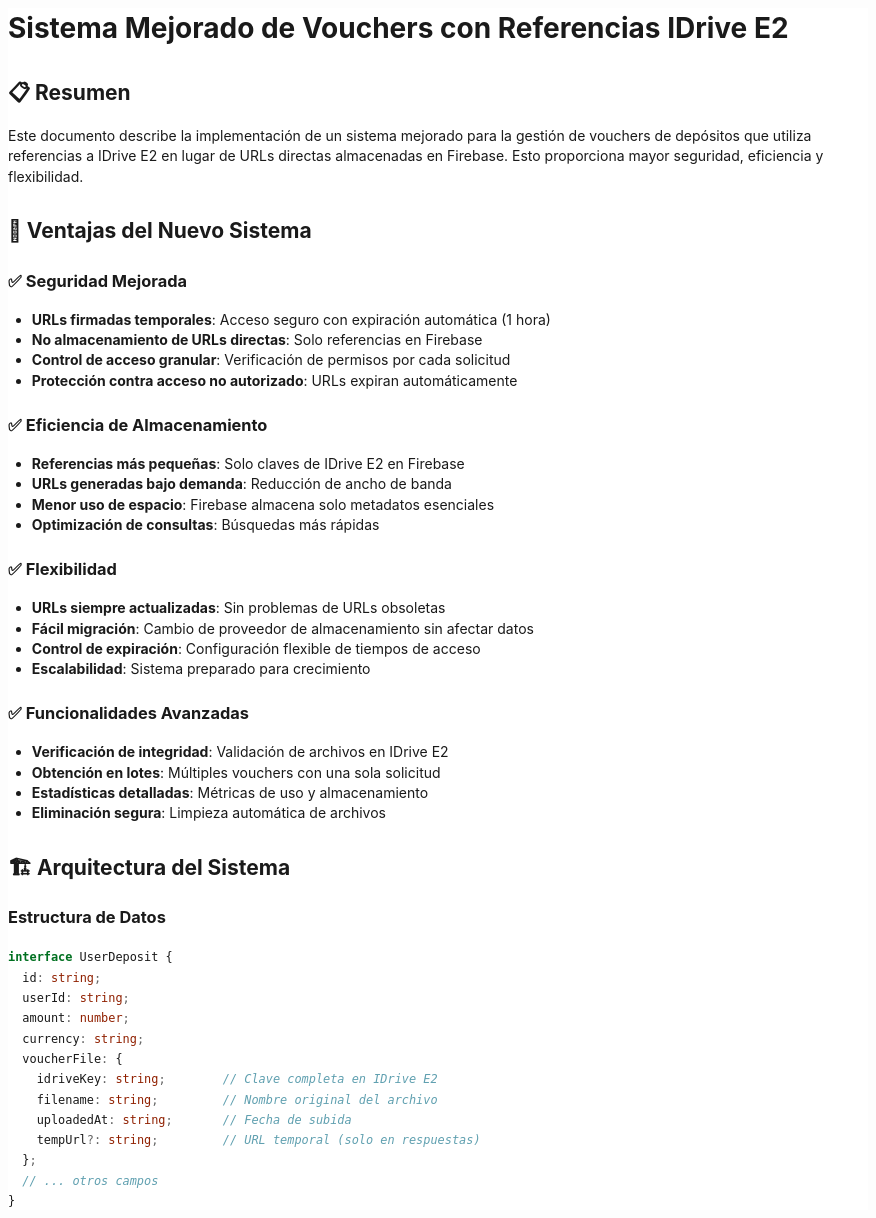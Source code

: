 # Sistema Mejorado de Vouchers con Referencias IDrive E2

## 📋 Resumen

Este documento describe la implementación de un sistema mejorado para la gestión de vouchers de depósitos que utiliza referencias a IDrive E2 en lugar de URLs directas almacenadas en Firebase. Esto proporciona mayor seguridad, eficiencia y flexibilidad.

## 🚀 Ventajas del Nuevo Sistema

### ✅ **Seguridad Mejorada**
- **URLs firmadas temporales**: Acceso seguro con expiración automática (1 hora)
- **No almacenamiento de URLs directas**: Solo referencias en Firebase
- **Control de acceso granular**: Verificación de permisos por cada solicitud
- **Protección contra acceso no autorizado**: URLs expiran automáticamente

### ✅ **Eficiencia de Almacenamiento**
- **Referencias más pequeñas**: Solo claves de IDrive E2 en Firebase
- **URLs generadas bajo demanda**: Reducción de ancho de banda
- **Menor uso de espacio**: Firebase almacena solo metadatos esenciales
- **Optimización de consultas**: Búsquedas más rápidas

### ✅ **Flexibilidad**
- **URLs siempre actualizadas**: Sin problemas de URLs obsoletas
- **Fácil migración**: Cambio de proveedor de almacenamiento sin afectar datos
- **Control de expiración**: Configuración flexible de tiempos de acceso
- **Escalabilidad**: Sistema preparado para crecimiento

### ✅ **Funcionalidades Avanzadas**
- **Verificación de integridad**: Validación de archivos en IDrive E2
- **Obtención en lotes**: Múltiples vouchers con una sola solicitud
- **Estadísticas detalladas**: Métricas de uso y almacenamiento
- **Eliminación segura**: Limpieza automática de archivos

## 🏗️ Arquitectura del Sistema

### Estructura de Datos

```typescript
interface UserDeposit {
  id: string;
  userId: string;
  amount: number;
  currency: string;
  voucherFile: {
    idriveKey: string;        // Clave completa en IDrive E2
    filename: string;         // Nombre original del archivo
    uploadedAt: string;       // Fecha de subida
    tempUrl?: string;         // URL temporal (solo en respuestas)
  };
  // ... otros campos
}
```
